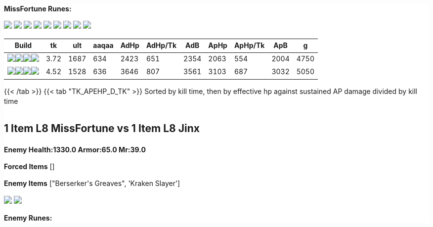 

**MissFortune Runes:**


![](/Styles/Inspiration/FirstStrike/FirstStrike.png)
![](/Styles/Inspiration/MagicalFootwear/MagicalFootwear.png)
![](/Styles/Inspiration/BiscuitDelivery/BiscuitDelivery.png)
![](/Styles/Inspiration/CosmicInsight/CosmicInsight.png)
![](/Styles/Sorcery/AbsoluteFocus/AbsoluteFocus.png)
![](/Styles/Sorcery/GatheringStorm/GatheringStorm.png)
![](/StatMods/StatModsAdaptiveForceIcon.png)
![](/StatMods/StatModsAdaptiveForceIcon.png)
![](/StatMods/StatModsArmorIcon.png)





 Build |tk|ult|aaqaa|AdHp|AdHp/Tk|AdB|ApHp|ApHp/Tk|ApB|g
-|-|-|-|-|-|-|-|-|-|-
![](/item/6691.png)![](/item/2422.png)![](/item/1053.png)![](/item/1055.png)|3.72|1687|634|2423|651|2354|2063|554|2004|4750
![](/item/6673.png)![](/item/2422.png)![](/item/1055.png)![](/item/1038.png)|4.52|1528|636|3646|807|3561|3103|687|3032|5050
{{< /tab >}}
{{< tab "TK_APEHP_D_TK" >}}
Sorted by kill time, then by effective hp against sustained AP damage divided by kill time
## 1 Item L8 MissFortune vs 1 Item L8 Jinx

**Enemy Health:1330.0 Armor:65.0 Mr:39.0**


**Forced Items** []








**Enemy Items** ["Berserker's Greaves", 'Kraken Slayer']





![](/item/3006.png)
![](/item/6672.png)



**Enemy Runes:**




